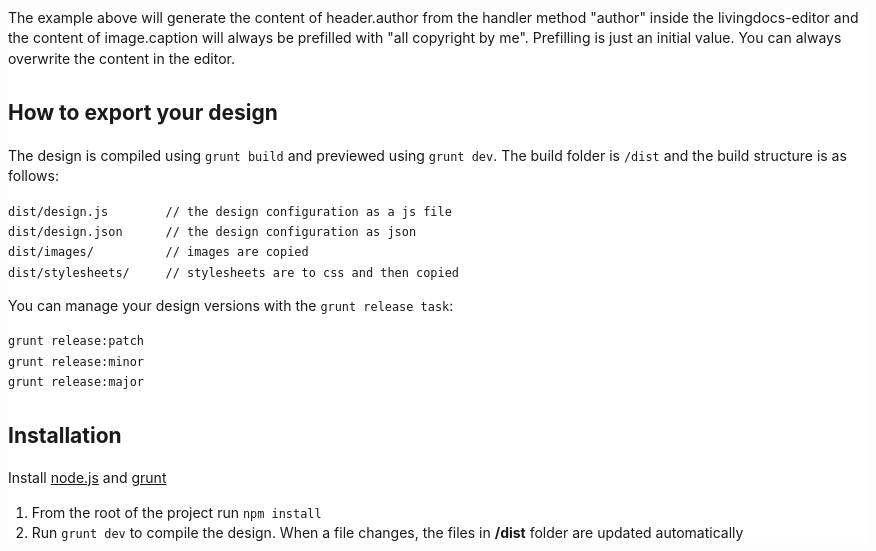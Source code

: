 The example above will generate the content of header.author from the handler method "author" inside the livingdocs-editor and the content of image.caption will always be prefilled with "all copyright by me".
Prefilling is just an initial value. You can always overwrite the content in the editor.

## How to export your design

The design is compiled using `grunt build` and previewed using `grunt dev`. The build folder is `/dist` and the build structure is as follows:

    dist/design.js        // the design configuration as a js file
    dist/design.json      // the design configuration as json
    dist/images/          // images are copied
    dist/stylesheets/     // stylesheets are to css and then copied

You can manage your design versions with the `grunt release task`:

    grunt release:patch
    grunt release:minor
    grunt release:major


## Installation

Install [node.js](http://nodejs.org/) and [grunt](http://gruntjs.com/installing-grunt) 

  1. From the root of the project run `npm install`
  2. Run `grunt dev` to compile the design. When a file changes, the files in **/dist** folder are updated automatically

